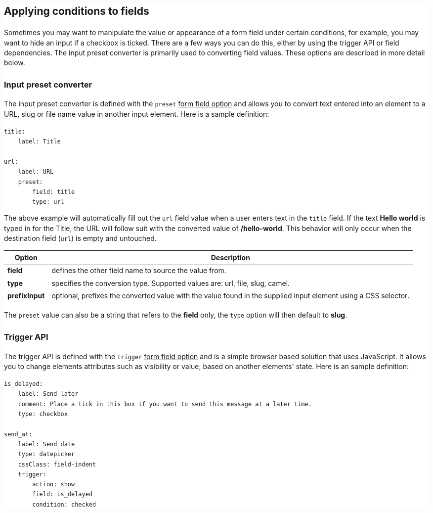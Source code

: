 <a name="field-conditions" class="anchor" href="#field-conditions"></a>
## Applying conditions to fields

Sometimes you may want to manipulate the value or appearance of a form field under certain conditions, for example, you may want to hide an input if a checkbox is ticked. There are a few ways you can do this, either by using the trigger API or field dependencies. The input preset converter is primarily used to converting field values. These options are described in more detail below.

<a name="field-input-preset" class="anchor" href="#field-input-preset"></a>
### Input preset converter

The input preset converter is defined with the `preset` [form field option](#form-field-options) and allows you to convert text entered into an element to a URL, slug or file name value in another input element. Here is a sample definition:

    title:
        label: Title

    url:
        label: URL
        preset:
            field: title
            type: url

The above example will automatically fill out the `url` field value when a user enters text in the `title` field. If the text **Hello world** is typed in for the Title, the URL will follow suit with the converted value of **/hello-world**. This behavior will only occur when the destination field (`url`) is empty and untouched.

Option  | Description
------------- | -------------
**field** | defines the other field name to source the value from.
**type** | specifies the conversion type. Supported values are: url, file, slug, camel.
**prefixInput** | optional, prefixes the converted value with the value found in the supplied input element using a CSS selector.

The `preset` value can also be a string that refers to the **field** only, the `type` option will then default to **slug**.

<a name="field-trigger-api" class="anchor" href="#field-trigger-api"></a>
### Trigger API

The trigger API is defined with the `trigger` [form field option](#form-field-options) and is a simple browser based solution that uses JavaScript. It allows you to change elements attributes such as visibility or value, based on another elements' state. Here is an sample definition:

    is_delayed:
        label: Send later
        comment: Place a tick in this box if you want to send this message at a later time.
        type: checkbox

    send_at:
        label: Send date
        type: datepicker
        cssClass: field-indent
        trigger:
            action: show
            field: is_delayed
            condition: checked
